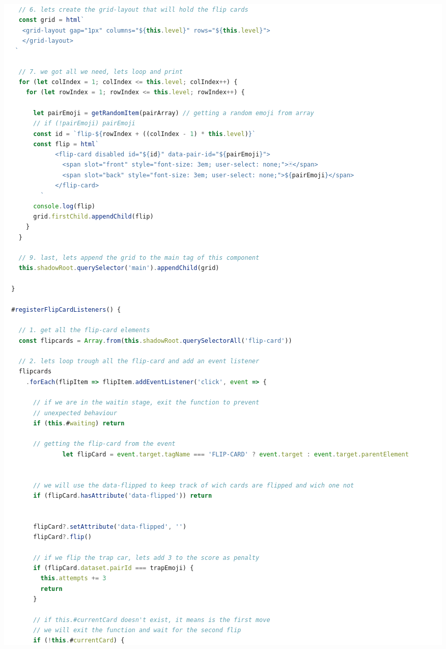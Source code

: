 ```js
    // 6. lets create the grid-layout that will hold the flip cards
    const grid = html`
     <grid-layout gap="1px" columns="${this.level}" rows="${this.level}">
     </grid-layout>
   `

    // 7. we got all we need, lets loop and print
    for (let colIndex = 1; colIndex <= this.level; colIndex++) {
      for (let rowIndex = 1; rowIndex <= this.level; rowIndex++) {

        let pairEmoji = getRandomItem(pairArray) // getting a random emoji from array
        // if (!pairEmoji) pairEmoji
        const id = `flip-${rowIndex + ((colIndex - 1) * this.level)}`
        const flip = html`
              <flip-card disabled id="${id}" data-pair-id="${pairEmoji}">
                <span slot="front" style="font-size: 3em; user-select: none;">🃏</span>
                <span slot="back" style="font-size: 3em; user-select: none;">${pairEmoji}</span>
              </flip-card>
          `
        console.log(flip)
        grid.firstChild.appendChild(flip)
      }
    }

    // 9. last, lets append the grid to the main tag of this component
    this.shadowRoot.querySelector('main').appendChild(grid)

  }

  #registerFlipCardListeners() {

    // 1. get all the flip-card elements
    const flipcards = Array.from(this.shadowRoot.querySelectorAll('flip-card'))

    // 2. lets loop trough all the flip-card and add an event listener
    flipcards
      .forEach(flipItem => flipItem.addEventListener('click', event => {

        // if we are in the waitin stage, exit the function to prevent
        // unexpected behaviour
        if (this.#waiting) return

        // getting the flip-card from the event
                let flipCard = event.target.tagName === 'FLIP-CARD' ? event.target : event.target.parentElement


        // we will use the data-flipped to keep track of wich cards are flipped and wich one not
        if (flipCard.hasAttribute('data-flipped')) return


        flipCard?.setAttribute('data-flipped', '')
        flipCard?.flip()

        // if we flip the trap car, lets add 3 to the score as penalty
        if (flipCard.dataset.pairId === trapEmoji) {
          this.attempts += 3
          return
        }

        // if this.#currentCard doesn't exist, it means is the first move
        // we will exit the function and wait for the second flip
        if (!this.#currentCard) {
```